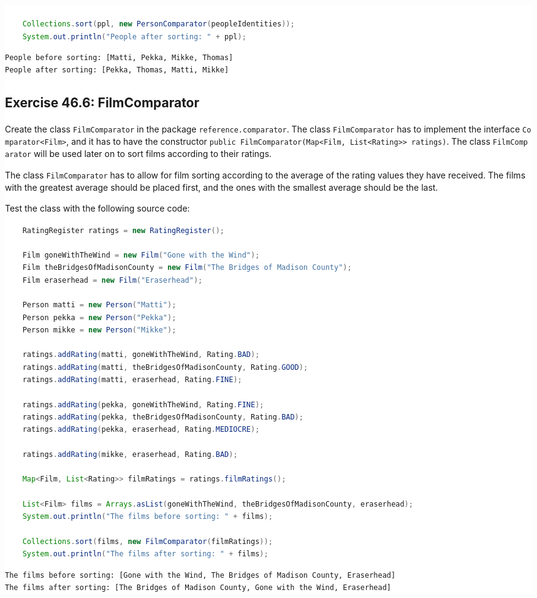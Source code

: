 ```java

    Collections.sort(ppl, new PersonComparator(peopleIdentities));
    System.out.println("People after sorting: " + ppl);
```
```
People before sorting: [Matti, Pekka, Mikke, Thomas]
People after sorting: [Pekka, Thomas, Matti, Mikke]
```

## Exercise 46.6: FilmComparator
Create the class `FilmComparator` in the package `reference.comparator`. The class `FilmComparator` has to implement the interface `Comparator<Film>`, and it has to have the constructor `public FilmComparator(Map<Film, List<Rating>> ratings)`. The class `FilmComparator` will be used later on to sort films according to their ratings.

The class `FilmComparator` has to allow for film sorting according to the average of the rating values they have received. The films with the greatest average should be placed first, and the ones with the smallest average should be the last.

Test the class with the following source code:
```java
    RatingRegister ratings = new RatingRegister();

    Film goneWithTheWind = new Film("Gone with the Wind");
    Film theBridgesOfMadisonCounty = new Film("The Bridges of Madison County");
    Film eraserhead = new Film("Eraserhead");

    Person matti = new Person("Matti");
    Person pekka = new Person("Pekka");
    Person mikke = new Person("Mikke");

    ratings.addRating(matti, goneWithTheWind, Rating.BAD);
    ratings.addRating(matti, theBridgesOfMadisonCounty, Rating.GOOD);
    ratings.addRating(matti, eraserhead, Rating.FINE);

    ratings.addRating(pekka, goneWithTheWind, Rating.FINE);
    ratings.addRating(pekka, theBridgesOfMadisonCounty, Rating.BAD);
    ratings.addRating(pekka, eraserhead, Rating.MEDIOCRE);

    ratings.addRating(mikke, eraserhead, Rating.BAD);

    Map<Film, List<Rating>> filmRatings = ratings.filmRatings();

    List<Film> films = Arrays.asList(goneWithTheWind, theBridgesOfMadisonCounty, eraserhead);
    System.out.println("The films before sorting: " + films);

    Collections.sort(films, new FilmComparator(filmRatings));
    System.out.println("The films after sorting: " + films);
```
```
The films before sorting: [Gone with the Wind, The Bridges of Madison County, Eraserhead]
The films after sorting: [The Bridges of Madison County, Gone with the Wind, Eraserhead]
```
